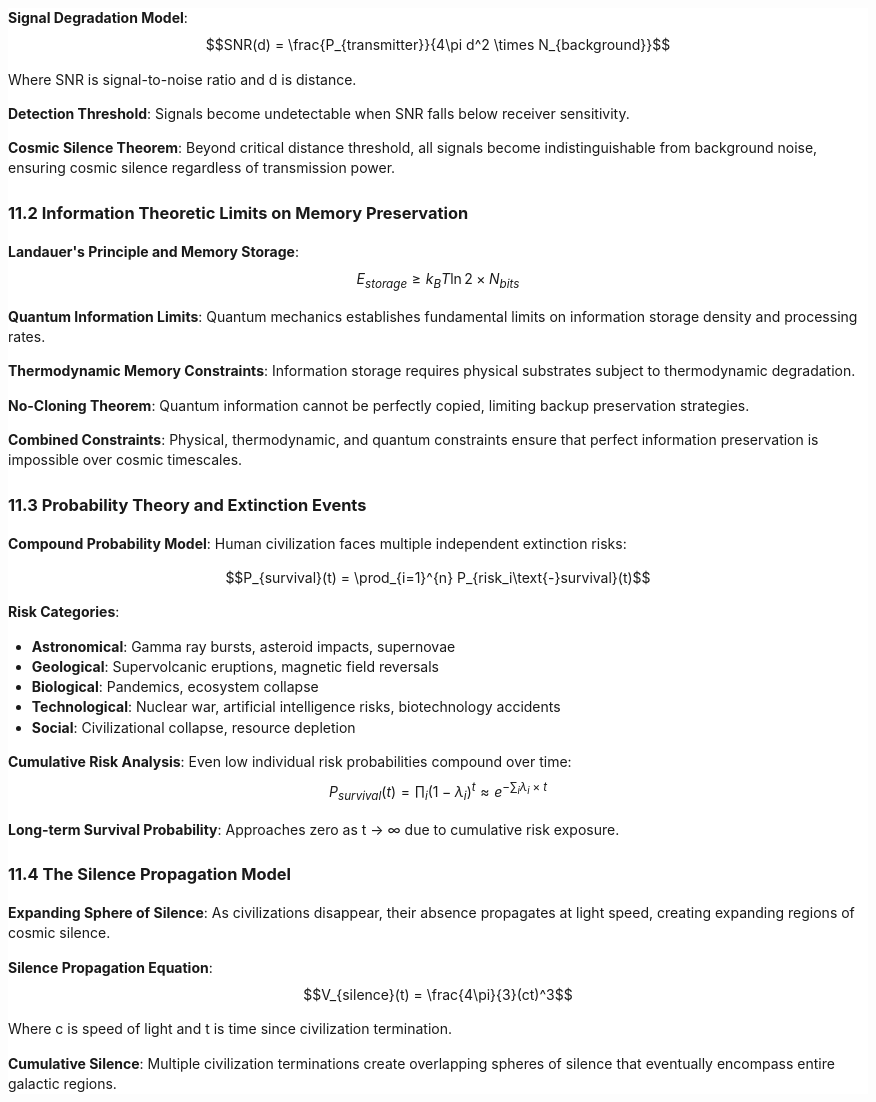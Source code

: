 **Signal Degradation Model**:
$$SNR(d) = \frac{P_{transmitter}}{4\pi d^2 \times N_{background}}$$

Where SNR is signal-to-noise ratio and d is distance.

**Detection Threshold**: Signals become undetectable when SNR falls below receiver sensitivity.

**Cosmic Silence Theorem**: Beyond critical distance threshold, all signals become indistinguishable from background noise, ensuring cosmic silence regardless of transmission power.

### 11.2 Information Theoretic Limits on Memory Preservation

**Landauer's Principle and Memory Storage**:
$$E_{storage} \geq k_B T \ln 2 \times N_{bits}$$

**Quantum Information Limits**: Quantum mechanics establishes fundamental limits on information storage density and processing rates.

**Thermodynamic Memory Constraints**: Information storage requires physical substrates subject to thermodynamic degradation.

**No-Cloning Theorem**: Quantum information cannot be perfectly copied, limiting backup preservation strategies.

**Combined Constraints**: Physical, thermodynamic, and quantum constraints ensure that perfect information preservation is impossible over cosmic timescales.

### 11.3 Probability Theory and Extinction Events

**Compound Probability Model**: Human civilization faces multiple independent extinction risks:

$$P_{survival}(t) = \prod_{i=1}^{n} P_{risk_i\text{-}survival}(t)$$

**Risk Categories**:
- **Astronomical**: Gamma ray bursts, asteroid impacts, supernovae
- **Geological**: Supervolcanic eruptions, magnetic field reversals
- **Biological**: Pandemics, ecosystem collapse
- **Technological**: Nuclear war, artificial intelligence risks, biotechnology accidents
- **Social**: Civilizational collapse, resource depletion

**Cumulative Risk Analysis**: Even low individual risk probabilities compound over time:
$$P_{survival}(t) = \prod_{i} (1-\lambda_i)^t \approx e^{-\sum_i \lambda_i \times t}$$

**Long-term Survival Probability**: Approaches zero as t → ∞ due to cumulative risk exposure.

### 11.4 The Silence Propagation Model

**Expanding Sphere of Silence**: As civilizations disappear, their absence propagates at light speed, creating expanding regions of cosmic silence.

**Silence Propagation Equation**:
$$V_{silence}(t) = \frac{4\pi}{3}(ct)^3$$

Where c is speed of light and t is time since civilization termination.

**Cumulative Silence**: Multiple civilization terminations create overlapping spheres of silence that eventually encompass entire galactic regions.
